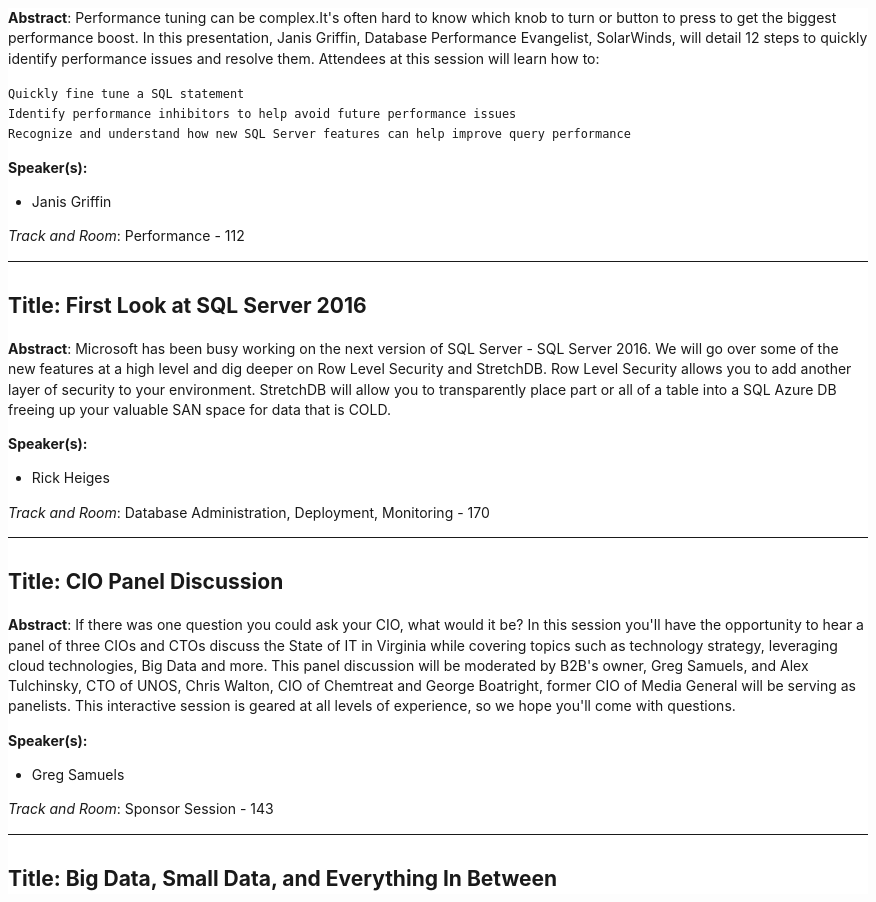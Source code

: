 **Abstract**:
Performance tuning can be complex.It's often hard to know which knob to turn or button to press to get the biggest performance boost. In this presentation, Janis Griffin, Database Performance Evangelist, SolarWinds, will detail 12 steps to quickly identify performance issues and resolve them. Attendees at this session will learn how to:

    Quickly fine tune a SQL statement
    Identify performance inhibitors to help avoid future performance issues
    Recognize and understand how new SQL Server features can help improve query performance


 
**Speaker(s):**
- Janis Griffin
 
*Track and Room*: Performance - 112
 
----------------------------------------------------------------------------------- 
 
 
## Title: First Look at SQL Server 2016
 
**Abstract**:
Microsoft has been busy working on the next version of SQL Server - SQL Server 2016.  We will go over some of the new features at a high level and dig deeper on Row Level Security and StretchDB.  Row Level Security allows you to add another layer of security to your environment.  StretchDB will allow you to transparently place part or all of a table into a SQL Azure DB freeing up your valuable SAN space for data that is COLD.
 
**Speaker(s):**
- Rick Heiges
 
*Track and Room*: Database Administration, Deployment, Monitoring - 170
 
----------------------------------------------------------------------------------- 
 
 
## Title: CIO Panel Discussion
 
**Abstract**:
If there was one question you could ask your CIO, what would it be? In this session you'll have the opportunity to hear a panel of three CIOs and CTOs discuss the State of IT in Virginia while covering topics such as technology strategy, leveraging cloud technologies, Big Data and more. This panel discussion will be moderated by B2B's owner, Greg Samuels, and Alex Tulchinsky, CTO of UNOS, Chris Walton, CIO of Chemtreat and George Boatright, former CIO of Media General will be serving as panelists. This interactive session is geared at all levels of experience, so we hope you'll come with questions.
 
**Speaker(s):**
- Greg Samuels
 
*Track and Room*: Sponsor Session - 143
 
----------------------------------------------------------------------------------- 
 
 
## Title: Big Data, Small Data, and Everything In Between
 